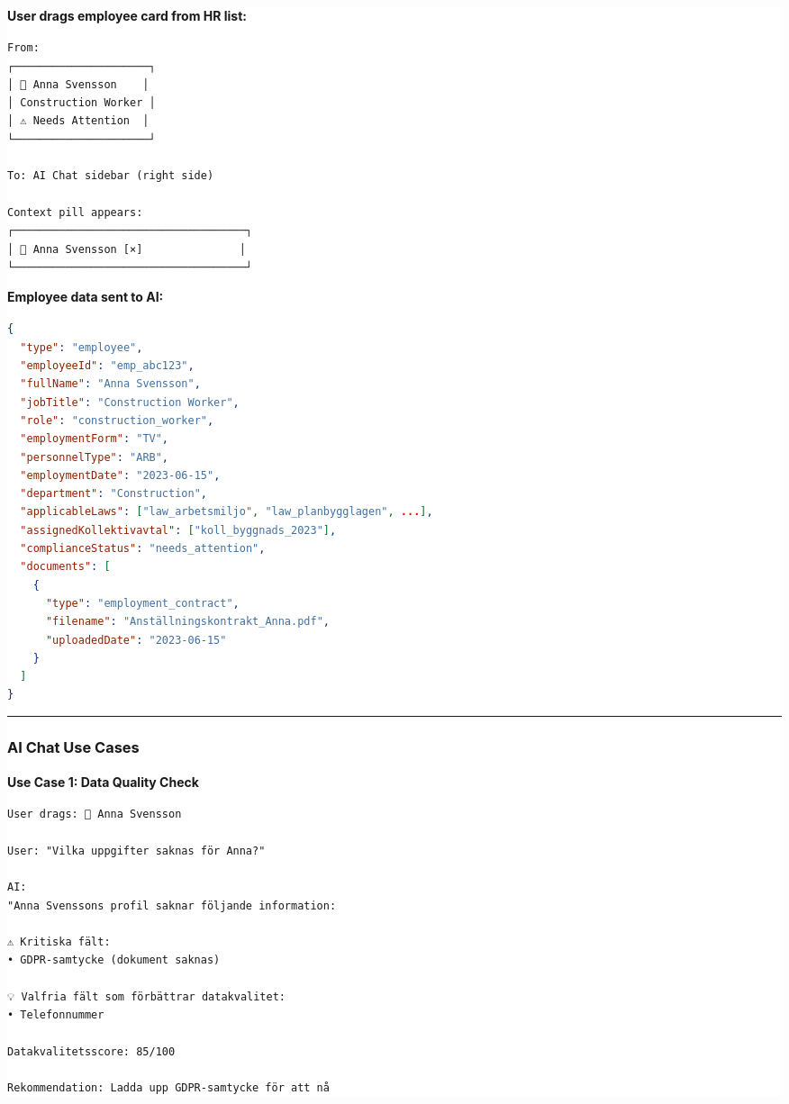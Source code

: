 **User drags employee card from HR list:**

```
From:
┌─────────────────────┐
│ 👤 Anna Svensson    │
│ Construction Worker │
│ ⚠️ Needs Attention  │
└─────────────────────┘

To: AI Chat sidebar (right side)

Context pill appears:
┌────────────────────────────────────┐
│ 👤 Anna Svensson [×]               │
└────────────────────────────────────┘
```

**Employee data sent to AI:**

```json
{
  "type": "employee",
  "employeeId": "emp_abc123",
  "fullName": "Anna Svensson",
  "jobTitle": "Construction Worker",
  "role": "construction_worker",
  "employmentForm": "TV",
  "personnelType": "ARB",
  "employmentDate": "2023-06-15",
  "department": "Construction",
  "applicableLaws": ["law_arbetsmiljo", "law_planbygglagen", ...],
  "assignedKollektivavtal": ["koll_byggnads_2023"],
  "complianceStatus": "needs_attention",
  "documents": [
    {
      "type": "employment_contract",
      "filename": "Anställningskontrakt_Anna.pdf",
      "uploadedDate": "2023-06-15"
    }
  ]
}
```

---

### AI Chat Use Cases

**Use Case 1: Data Quality Check**

```
User drags: 👤 Anna Svensson

User: "Vilka uppgifter saknas för Anna?"

AI:
"Anna Svenssons profil saknar följande information:

⚠️ Kritiska fält:
• GDPR-samtycke (dokument saknas)

💡 Valfria fält som förbättrar datakvalitet:
• Telefonnummer

Datakvalitetsscore: 85/100

Rekommendation: Ladda upp GDPR-samtycke för att nå
```